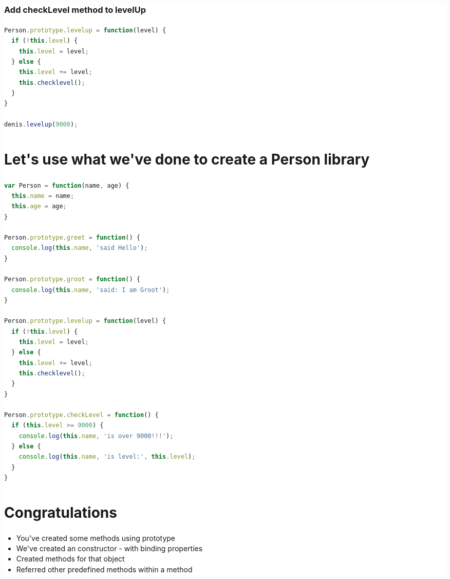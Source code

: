 ### Add checkLevel method to levelUp ###

```js
Person.prototype.levelup = function(level) {
  if (!this.level) {
    this.level = level;  
  } else {
    this.level += level;
    this.checklevel();
  }
}

denis.levelup(9000);
```


Let's use what we've done to create a Person library
===
```js
var Person = function(name, age) {
  this.name = name;
  this.age = age;
}

Person.prototype.greet = function() {
  console.log(this.name, 'said Hello');
}

Person.prototype.groot = function() {
  console.log(this.name, 'said: I am Groot');
}

Person.prototype.levelup = function(level) {
  if (!this.level) {
    this.level = level;  
  } else {
    this.level += level;
    this.checklevel();
  }
}

Person.prototype.checkLevel = function() {
  if (this.level >= 9000) {
    console.log(this.name, 'is over 9000!!!');
  } else {
    console.log(this.name, 'is level:', this.level);
  }
}
```

Congratulations
===
 - You've created some methods using prototype
 - We've created an constructor - with binding properties
 - Created methods for that object
 - Referred other predefined methods within a method
